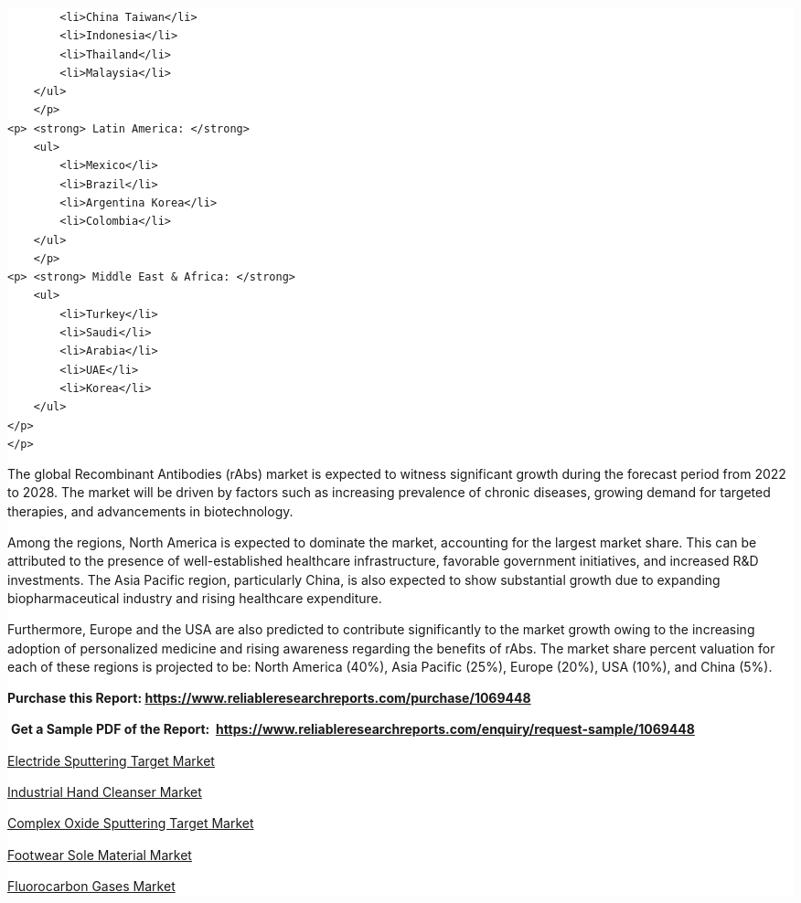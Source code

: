             <li>China Taiwan</li>
            <li>Indonesia</li>
            <li>Thailand</li>
            <li>Malaysia</li>
        </ul>
        </p> 
    <p> <strong> Latin America: </strong>
        <ul>
            <li>Mexico</li>
            <li>Brazil</li>
            <li>Argentina Korea</li>
            <li>Colombia</li>
        </ul>
        </p> 
    <p> <strong> Middle East & Africa: </strong>
        <ul>
            <li>Turkey</li>
            <li>Saudi</li>
            <li>Arabia</li>
            <li>UAE</li>
            <li>Korea</li>
        </ul>
    </p>
    </p>
<p><p>The global Recombinant Antibodies (rAbs) market is expected to witness significant growth during the forecast period from 2022 to 2028. The market will be driven by factors such as increasing prevalence of chronic diseases, growing demand for targeted therapies, and advancements in biotechnology. </p><p>Among the regions, North America is expected to dominate the market, accounting for the largest market share. This can be attributed to the presence of well-established healthcare infrastructure, favorable government initiatives, and increased R&D investments. The Asia Pacific region, particularly China, is also expected to show substantial growth due to expanding biopharmaceutical industry and rising healthcare expenditure.</p><p>Furthermore, Europe and the USA are also predicted to contribute significantly to the market growth owing to the increasing adoption of personalized medicine and rising awareness regarding the benefits of rAbs. The market share percent valuation for each of these regions is projected to be: North America (40%), Asia Pacific (25%), Europe (20%), USA (10%), and China (5%).</p></p>
<p><strong>Purchase this Report: <a href="https://www.reliableresearchreports.com/purchase/1069448">https://www.reliableresearchreports.com/purchase/1069448</a></strong></p>
<p>&nbsp;<strong>Get a Sample PDF of the Report:&nbsp;&nbsp;<a href="https://www.reliableresearchreports.com/enquiry/request-sample/1069448">https://www.reliableresearchreports.com/enquiry/request-sample/1069448</a></strong></p>
<p><strong></strong></p>
<p><p><a href="https://www.reportprime.com/electride-sputtering-target-r3964">Electride Sputtering Target Market</a></p><p><a href="https://www.linkedin.com/pulse/industrial-hand-cleanser-market-insights-players-forecast-gkine/">Industrial Hand Cleanser Market</a></p><p><a href="https://www.reportprime.com/complex-oxide-sputtering-target-r3963">Complex Oxide Sputtering Target Market</a></p><p><a href="https://medium.com/@sandyabbott2023/footwear-sole-material-market-size-growth-forecast-2023-2030-f069f18158ac">Footwear Sole Material Market</a></p><p><a href="https://medium.com/@larrycrooks1923/fluorocarbon-gases-market-size-growth-forecast-2023-2030-d06c65717860">Fluorocarbon Gases Market</a></p></p>
